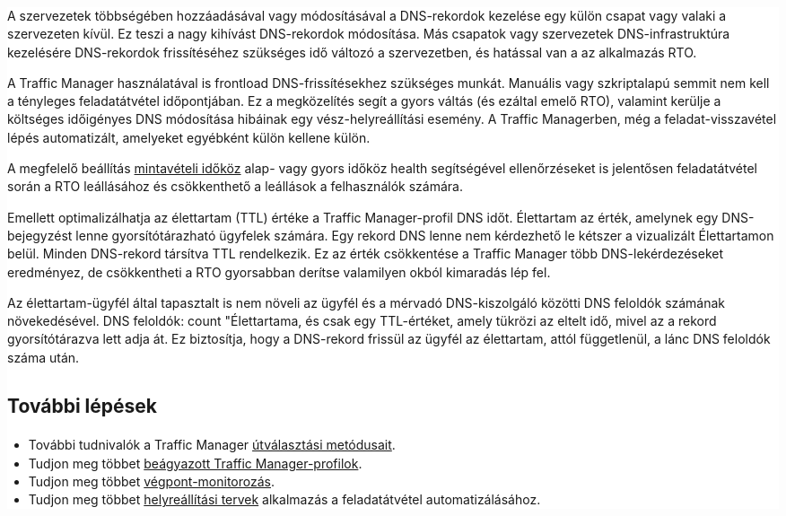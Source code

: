 A szervezetek többségében hozzáadásával vagy módosításával a DNS-rekordok kezelése egy külön csapat vagy valaki a szervezeten kívül. Ez teszi a nagy kihívást DNS-rekordok módosítása. Más csapatok vagy szervezetek DNS-infrastruktúra kezelésére DNS-rekordok frissítéséhez szükséges idő változó a szervezetben, és hatással van a az alkalmazás RTO.

A Traffic Manager használatával is frontload DNS-frissítésekhez szükséges munkát. Manuális vagy szkriptalapú semmit nem kell a tényleges feladatátvétel időpontjában. Ez a megközelítés segít a gyors váltás (és ezáltal emelő RTO), valamint kerülje a költséges időigényes DNS módosítása hibáinak egy vész-helyreállítási esemény. A Traffic Managerben, még a feladat-visszavétel lépés automatizált, amelyeket egyébként külön kellene külön.

A megfelelő beállítás [mintavételi időköz](../traffic-manager/traffic-manager-monitoring.md) alap- vagy gyors időköz health segítségével ellenőrzéseket is jelentősen feladatátvétel során a RTO leállásához és csökkenthető a leállások a felhasználók számára.

Emellett optimalizálhatja az élettartam (TTL) értéke a Traffic Manager-profil DNS időt. Élettartam az érték, amelynek egy DNS-bejegyzést lenne gyorsítótárazható ügyfelek számára. Egy rekord DNS lenne nem kérdezhető le kétszer a vizualizált Élettartamon belül. Minden DNS-rekord társítva TTL rendelkezik. Ez az érték csökkentése a Traffic Manager több DNS-lekérdezéseket eredményez, de csökkentheti a RTO gyorsabban derítse valamilyen okból kimaradás lép fel.

Az élettartam-ügyfél által tapasztalt is nem növeli az ügyfél és a mérvadó DNS-kiszolgáló közötti DNS feloldók számának növekedésével. DNS feloldók: count "Élettartama, és csak egy TTL-értéket, amely tükrözi az eltelt idő, mivel az a rekord gyorsítótárazva lett adja át. Ez biztosítja, hogy a DNS-rekord frissül az ügyfél az élettartam, attól függetlenül, a lánc DNS feloldók száma után.

## <a name="next-steps"></a>További lépések
- További tudnivalók a Traffic Manager [útválasztási metódusait](../traffic-manager/traffic-manager-routing-methods.md).
- Tudjon meg többet [beágyazott Traffic Manager-profilok](../traffic-manager/traffic-manager-nested-profiles.md).
- Tudjon meg többet [végpont-monitorozás](../traffic-manager/traffic-manager-monitoring.md).
- Tudjon meg többet [helyreállítási tervek](site-recovery-create-recovery-plans.md) alkalmazás a feladatátvétel automatizálásához.
